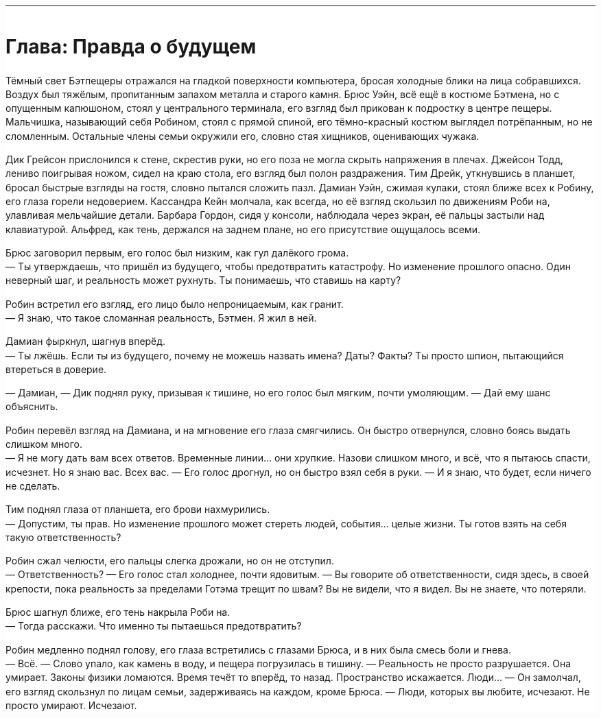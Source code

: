 
---

# Глава: Правда о будущем

Тёмный свет Бэтпещеры отражался на гладкой поверхности компьютера, бросая холодные блики на лица собравшихся. Воздух был тяжёлым, пропитанным запахом металла и старого камня. Брюс Уэйн, всё ещё в костюме Бэтмена, но с опущенным капюшоном, стоял у центрального терминала, его взгляд был прикован к подростку в центре пещеры. Мальчишка, называющий себя Робином, стоял с прямой спиной, его тёмно-красный костюм выглядел потрёпанным, но не сломленным. Остальные члены семьи окружили его, словно стая хищников, оценивающих чужака.

Дик Грейсон прислонился к стене, скрестив руки, но его поза не могла скрыть напряжения в плечах. Джейсон Тодд, лениво поигрывая ножом, сидел на краю стола, его взгляд был полон раздражения. Тим Дрейк, уткнувшись в планшет, бросал быстрые взгляды на гостя, словно пытался сложить пазл. Дамиан Уэйн, сжимая кулаки, стоял ближе всех к Робину, его глаза горели недоверием. Кассандра Кейн молчала, как всегда, но её взгляд скользил по движениям Роби на, улавливая мельчайшие детали. Барбара Гордон, сидя у консоли, наблюдала через экран, её пальцы застыли над клавиатурой. Альфред, как тень, держался на заднем плане, но его присутствие ощущалось всеми.

Брюс заговорил первым, его голос был низким, как гул далёкого грома.\
— Ты утверждаешь, что пришёл из будущего, чтобы предотвратить катастрофу. Но изменение прошлого опасно. Один неверный шаг, и реальность может рухнуть. Ты понимаешь, что ставишь на карту?

Робин встретил его взгляд, его лицо было непроницаемым, как гранит.\
— Я знаю, что такое сломанная реальность, Бэтмен. Я жил в ней.

Дамиан фыркнул, шагнув вперёд.\
— Ты лжёшь. Если ты из будущего, почему не можешь назвать имена? Даты? Факты? Ты просто шпион, пытающийся втереться в доверие.

— Дамиан, — Дик поднял руку, призывая к тишине, но его голос был мягким, почти умоляющим. — Дай ему шанс объяснить.

Робин перевёл взгляд на Дамиана, и на мгновение его глаза смягчились. Он быстро отвернулся, словно боясь выдать слишком много.\
— Я не могу дать вам всех ответов. Временные линии… они хрупкие. Назови слишком много, и всё, что я пытаюсь спасти, исчезнет. Но я знаю вас. Всех вас. — Его голос дрогнул, но он быстро взял себя в руки. — И я знаю, что будет, если ничего не сделать.

Тим поднял глаза от планшета, его брови нахмурились.\
— Допустим, ты прав. Но изменение прошлого может стереть людей, события… целые жизни. Ты готов взять на себя такую ответственность?

Робин сжал челюсти, его пальцы слегка дрожали, но он не отступил.\
— Ответственность? — Его голос стал холоднее, почти ядовитым. — Вы говорите об ответственности, сидя здесь, в своей крепости, пока реальность за пределами Готэма трещит по швам? Вы не видели, что я видел. Вы не знаете, что потеряли.

Брюс шагнул ближе, его тень накрыла Роби на.\
— Тогда расскажи. Что именно ты пытаешься предотвратить?

Робин медленно поднял голову, его глаза встретились с глазами Брюса, и в них была смесь боли и гнева.\
— Всё. — Слово упало, как камень в воду, и пещера погрузилась в тишину. — Реальность не просто разрушается. Она умирает. Законы физики ломаются. Время течёт то вперёд, то назад. Пространство искажается. Люди… — Он замолчал, его взгляд скользнул по лицам семьи, задерживаясь на каждом, кроме Брюса. — Люди, которых вы любите, исчезают. Не просто умирают. Исчезают.
